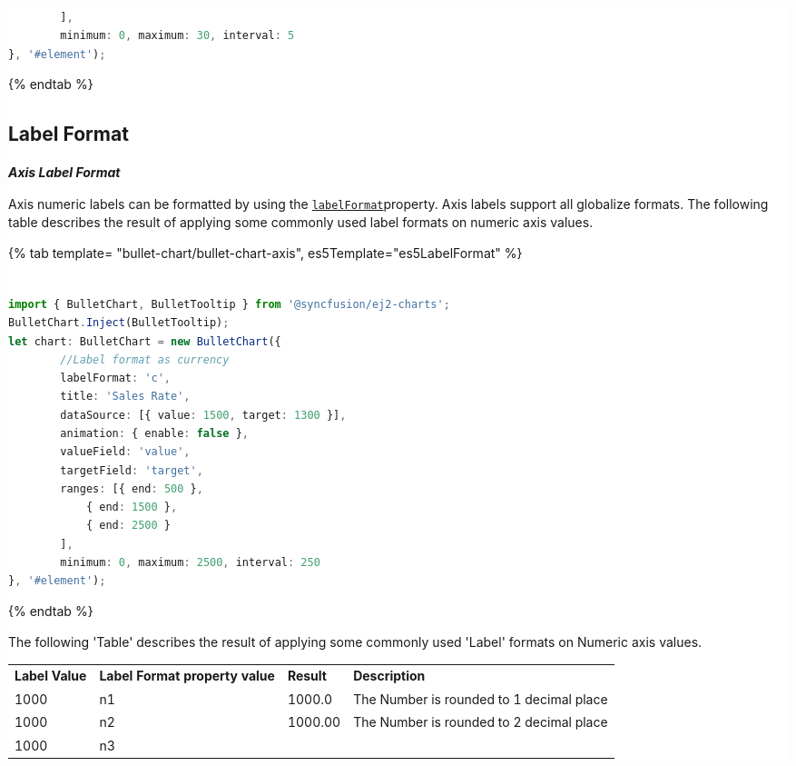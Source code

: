 ```typescript
        ],
        minimum: 0, maximum: 30, interval: 5
}, '#element');

```

{% endtab %}

## Label Format

***Axis Label Format***

Axis numeric labels can be formatted by using the [`labelFormat`](../api/bullet-chart/bulletChartModel/#labelformat)property. Axis labels support all globalize formats. The following table describes the result of applying some commonly used label formats on numeric axis values.

{% tab template= "bullet-chart/bullet-chart-axis", es5Template="es5LabelFormat" %}

```typescript

import { BulletChart, BulletTooltip } from '@syncfusion/ej2-charts';
BulletChart.Inject(BulletTooltip);
let chart: BulletChart = new BulletChart({
        //Label format as currency
        labelFormat: 'c',
        title: 'Sales Rate',
        dataSource: [{ value: 1500, target: 1300 }],
        animation: { enable: false },
        valueField: 'value',
        targetField: 'target',
        ranges: [{ end: 500 },
            { end: 1500 },
            { end: 2500 }
        ],
        minimum: 0, maximum: 2500, interval: 250
}, '#element');

```

{% endtab %}

The following 'Table' describes the result of applying some commonly used 'Label' formats on Numeric axis values.


<table>
<tr>
<td><b>Label Value</b></td>
<td><b>Label Format property value</b></td>
<td><b>Result </b></td>
<td><b>Description </b></td>
</tr>
<tr>
<td>1000</td>
<td>n1</td>
<td>1000.0</td>
<td>The Number is rounded to 1 decimal place</td>
</tr>
<tr>
<td>1000</td>
<td>n2</td>
<td>1000.00</td>
<td>The Number is rounded to 2 decimal place</td>
</tr>
<tr>
<td>1000</td>
<td>n3</td>